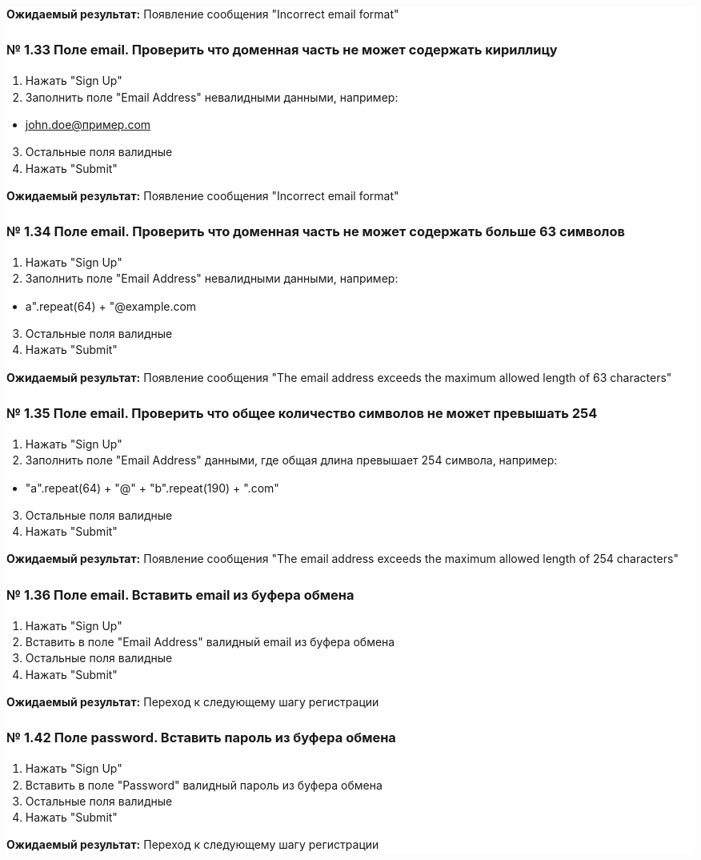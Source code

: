 **Ожидаемый результат:** Появление сообщения "Incorrect email format"

### № 1.33 Поле email. Проверить что доменная часть не может содержать кириллицу

1. Нажать "Sign Up"
2. Заполнить поле "Email Address" невалидными данными, например:
- john.doe@пример.com
3. Остальные поля валидные
4. Нажать "Submit"

**Ожидаемый результат:** Появление сообщения "Incorrect email format"

### № 1.34 Поле email. Проверить что доменная часть не может содержать больше 63 символов

1. Нажать "Sign Up"
2. Заполнить поле "Email Address" невалидными данными, например:
- a".repeat(64) + "@example.com
3. Остальные поля валидные
4. Нажать "Submit"

**Ожидаемый результат:** Появление сообщения "The email address exceeds the maximum allowed length of 63 characters"

### № 1.35 Поле email. Проверить что общее количество символов не может превышать 254

1. Нажать "Sign Up"
2. Заполнить поле "Email Address" данными, где общая длина превышает 254 символа, например:
- "a".repeat(64) + "@" + "b".repeat(190) + ".com"
3. Остальные поля валидные
4. Нажать "Submit"

**Ожидаемый результат:** Появление сообщения "The email address exceeds the maximum allowed length of 254 characters"

### № 1.36 Поле email. Вставить email из буфера обмена

1. Нажать "Sign Up"
2. Вставить в поле "Email Address" валидный email из буфера обмена
3. Остальные поля валидные
4. Нажать "Submit"

**Ожидаемый результат:** Переход к следующему шагу регистрации

### № 1.42 Поле password. Вставить пароль из буфера обмена

1. Нажать "Sign Up"
2. Вставить в поле "Password" валидный пароль из буфера обмена
3. Остальные поля валидные
4. Нажать "Submit"

**Ожидаемый результат:** Переход к следующему шагу регистрации
